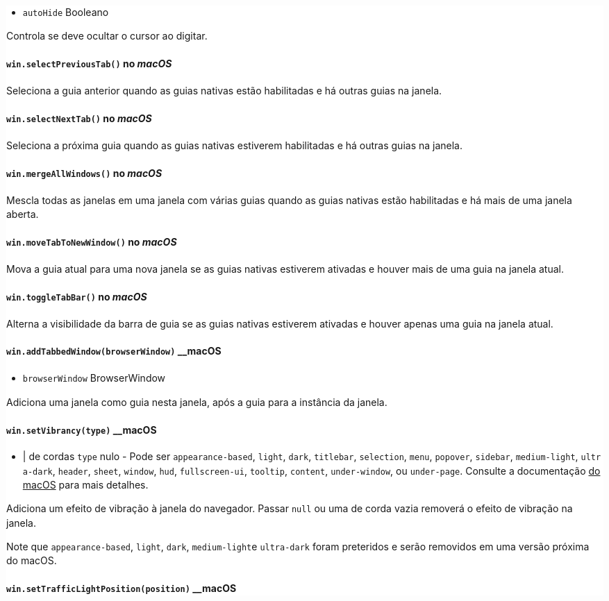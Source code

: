 * `autoHide` Booleano

Controla se deve ocultar o cursor ao digitar.



#### `win.selectPreviousTab()` no _macOS_

Seleciona a guia anterior quando as guias nativas estão habilitadas e há outras guias na janela.



#### `win.selectNextTab()` no _macOS_

Seleciona a próxima guia quando as guias nativas estiverem habilitadas e há outras guias na janela.



#### `win.mergeAllWindows()` no _macOS_

Mescla todas as janelas em uma janela com várias guias quando as guias nativas estão habilitadas e há mais de uma janela aberta.



#### `win.moveTabToNewWindow()` no _macOS_

Mova a guia atual para uma nova janela se as guias nativas estiverem ativadas e houver mais de uma guia na janela atual.



#### `win.toggleTabBar()` no _macOS_

Alterna a visibilidade da barra de guia se as guias nativas estiverem ativadas e houver apenas uma guia na janela atual.



#### `win.addTabbedWindow(browserWindow)` __macOS

* `browserWindow` BrowserWindow

Adiciona uma janela como guia nesta janela, após a guia para a instância da janela.



#### `win.setVibrancy(type)` __macOS

* | de cordas `type` nulo - Pode ser `appearance-based`, `light`, `dark`, `titlebar`, `selection`, `menu`, `popover`, `sidebar`, `medium-light`, `ultra-dark`, `header`, `sheet`, `window`, `hud`, `fullscreen-ui`, `tooltip`, `content`, `under-window`, ou `under-page`. Consulte a documentação [do macOS][vibrancy-docs] para mais detalhes.

Adiciona um efeito de vibração à janela do navegador. Passar `null` ou uma de corda vazia removerá o efeito de vibração na janela.

Note que `appearance-based`, `light`, `dark`, `medium-light`e `ultra-dark` foram preteridos e serão removidos em uma versão próxima do macOS.



#### `win.setTrafficLightPosition(position)` __macOS


[runtime-enabled-features]: https://cs.chromium.org/chromium/src/third_party/blink/renderer/platform/runtime_enabled_features.json5?l=70
[page-visibility-api]: https://developer.mozilla.org/en-US/docs/Web/API/Page_Visibility_API
[quick-look]: https://en.wikipedia.org/wiki/Quick_Look
[quick-look]: https://en.wikipedia.org/wiki/Quick_Look
[vibrancy-docs]: https://developer.apple.com/documentation/appkit/nsvisualeffectview?preferredLanguage=objc
[window-levels]: https://developer.apple.com/documentation/appkit/nswindow/level
[window-levels]: https://developer.apple.com/documentation/appkit/nswindow/level
[chrome-content-scripts]: https://developer.chrome.com/extensions/content_scripts#execution-environment
[event-emitter]: https://nodejs.org/api/events.html#events_class_eventemitter
[event-emitter]: https://nodejs.org/api/events.html#events_class_eventemitter